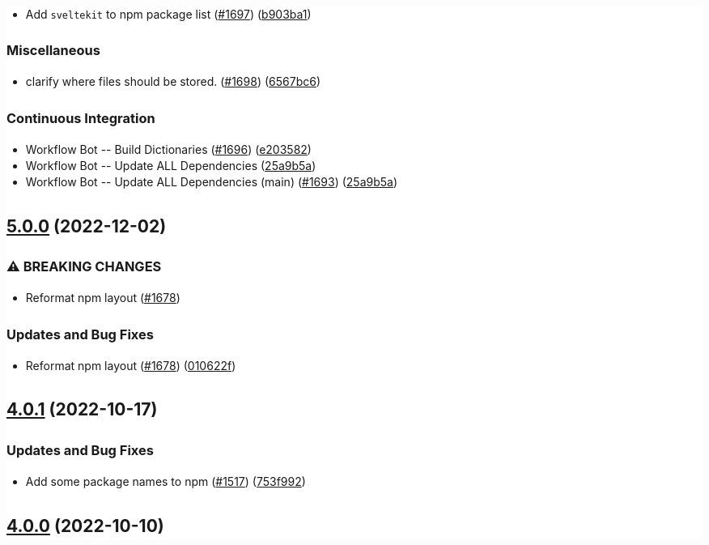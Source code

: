 * Add `sveltekit` to npm package list ([#1697](https://github.com/streetsidesoftware/cspell-dicts/issues/1697)) ([b903ba1](https://github.com/streetsidesoftware/cspell-dicts/commit/b903ba1e9dc4990d991e5587acc26da95c98d448))


### Miscellaneous

* clarify where files should be stored. ([#1698](https://github.com/streetsidesoftware/cspell-dicts/issues/1698)) ([6567bc6](https://github.com/streetsidesoftware/cspell-dicts/commit/6567bc62130404cb32945bdcc3bf07316c839396))


### Continuous Integration

* Workflow Bot -- Build Dictionaries ([#1696](https://github.com/streetsidesoftware/cspell-dicts/issues/1696)) ([e203582](https://github.com/streetsidesoftware/cspell-dicts/commit/e203582b4c54332f0e7f220e4af1a18288fc695f))
* Workflow Bot -- Update ALL Dependencies ([25a9b5a](https://github.com/streetsidesoftware/cspell-dicts/commit/25a9b5a4bf0337494d3b674acd5afd65930277c0))
* Workflow Bot -- Update ALL Dependencies (main) ([#1693](https://github.com/streetsidesoftware/cspell-dicts/issues/1693)) ([25a9b5a](https://github.com/streetsidesoftware/cspell-dicts/commit/25a9b5a4bf0337494d3b674acd5afd65930277c0))

## [5.0.0](https://github.com/streetsidesoftware/cspell-dicts/compare/@cspell/dict-npm@4.0.1...@cspell/dict-npm@5.0.0) (2022-12-02)


### ⚠ BREAKING CHANGES

* Reformat npm layout ([#1678](https://github.com/streetsidesoftware/cspell-dicts/issues/1678))

### Updates and Bug Fixes

* Reformat npm layout ([#1678](https://github.com/streetsidesoftware/cspell-dicts/issues/1678)) ([010622f](https://github.com/streetsidesoftware/cspell-dicts/commit/010622f5b7f774196f69e8219bd0ebac4233f73e))

## [4.0.1](https://github.com/streetsidesoftware/cspell-dicts/compare/@cspell/dict-npm@4.0.0...@cspell/dict-npm@4.0.1) (2022-10-17)


### Updates and Bug Fixes

* Add some package names to npm ([#1517](https://github.com/streetsidesoftware/cspell-dicts/issues/1517)) ([753f992](https://github.com/streetsidesoftware/cspell-dicts/commit/753f99202a034af9c71b0f8768eb5e74625be2e1))

## [4.0.0](https://github.com/streetsidesoftware/cspell-dicts/compare/@cspell/dict-npm@3.1.3...@cspell/dict-npm@4.0.0) (2022-10-10)
